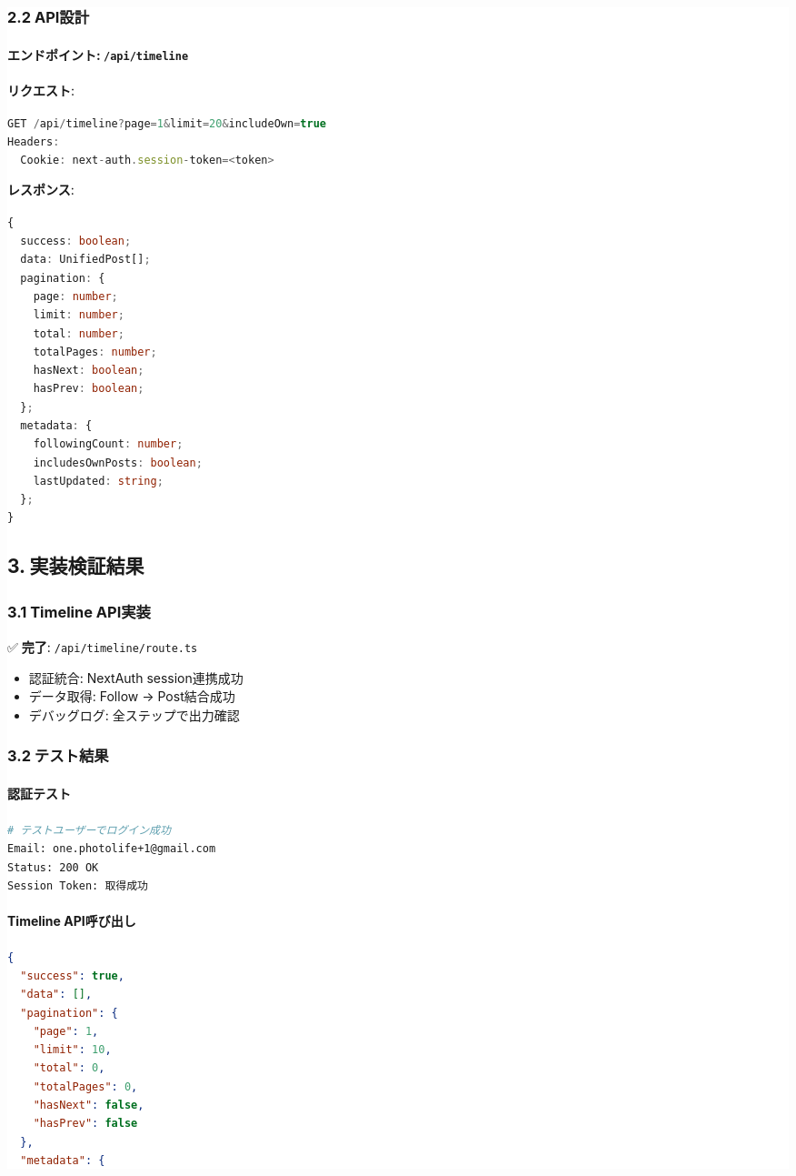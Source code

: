 ### 2.2 API設計

#### エンドポイント: `/api/timeline`

**リクエスト**:
```typescript
GET /api/timeline?page=1&limit=20&includeOwn=true
Headers: 
  Cookie: next-auth.session-token=<token>
```

**レスポンス**:
```typescript
{
  success: boolean;
  data: UnifiedPost[];
  pagination: {
    page: number;
    limit: number;
    total: number;
    totalPages: number;
    hasNext: boolean;
    hasPrev: boolean;
  };
  metadata: {
    followingCount: number;
    includesOwnPosts: boolean;
    lastUpdated: string;
  };
}
```

## 3. 実装検証結果

### 3.1 Timeline API実装
✅ **完了**: `/api/timeline/route.ts`
- 認証統合: NextAuth session連携成功
- データ取得: Follow → Post結合成功
- デバッグログ: 全ステップで出力確認

### 3.2 テスト結果

#### 認証テスト
```bash
# テストユーザーでログイン成功
Email: one.photolife+1@gmail.com
Status: 200 OK
Session Token: 取得成功
```

#### Timeline API呼び出し
```json
{
  "success": true,
  "data": [],
  "pagination": {
    "page": 1,
    "limit": 10,
    "total": 0,
    "totalPages": 0,
    "hasNext": false,
    "hasPrev": false
  },
  "metadata": {
```